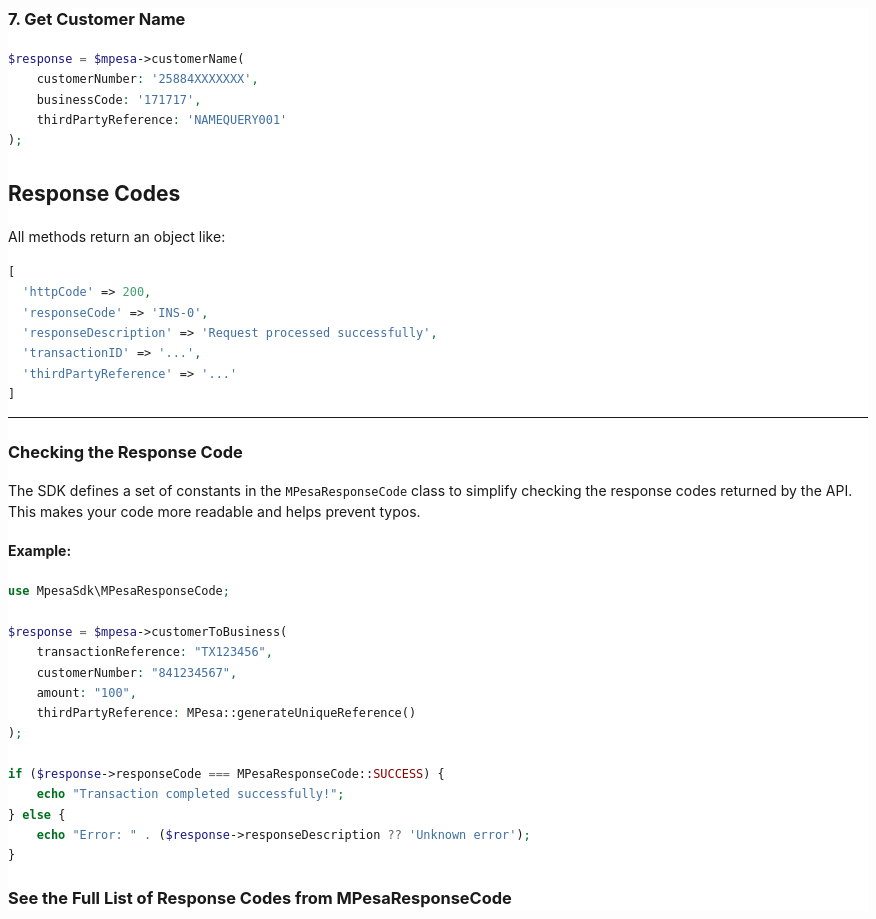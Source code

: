 ### 7. Get Customer Name

```php
$response = $mpesa->customerName(
    customerNumber: '25884XXXXXXX',
    businessCode: '171717',
    thirdPartyReference: 'NAMEQUERY001'
);
```

## Response Codes

All methods return an object like:

```php
[
  'httpCode' => 200,
  'responseCode' => 'INS-0',
  'responseDescription' => 'Request processed successfully',
  'transactionID' => '...',
  'thirdPartyReference' => '...'
]
```

---

### Checking the Response Code

The SDK defines a set of constants in the `MPesaResponseCode` class to simplify checking the response codes returned by the API. This makes your code more readable and helps prevent typos.

#### Example:

```php
use MpesaSdk\MPesaResponseCode;

$response = $mpesa->customerToBusiness(
    transactionReference: "TX123456",
    customerNumber: "841234567",
    amount: "100",
    thirdPartyReference: MPesa::generateUniqueReference()
);

if ($response->responseCode === MPesaResponseCode::SUCCESS) {
    echo "Transaction completed successfully!";
} else {
    echo "Error: " . ($response->responseDescription ?? 'Unknown error');
}
```

### See the Full List of Response Codes from MPesaResponseCode
